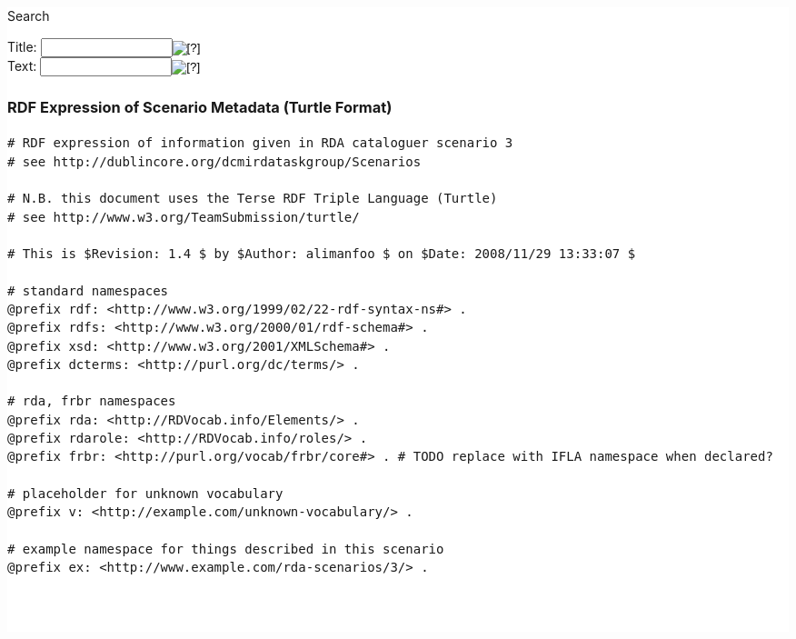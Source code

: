 Search

<form method="POST" action="/dcmirdataskgroup/Scenarios_2f3">
<p>
<input name="action" value="inlinesearch" type="hidden">
<input name="context" value="40" type="hidden">
Title: <input name="text_title" size="15" maxlength="50" type="text"><input src="Scenarios_2f3_files/moin-search.png" name="button_title" alt="[?]" type="image"><br>Text: <input name="text_full" size="15" maxlength="50" type="text"><input src="Scenarios_2f3_files/moin-search.png" name="button_full" alt="[?]" type="image">
</p>
</form>

### RDF Expression of Scenario Metadata (Turtle Format)
<pre># RDF expression of information given in RDA cataloguer scenario 3
# see http://dublincore.org/dcmirdataskgroup/Scenarios

# N.B. this document uses the Terse RDF Triple Language (Turtle)
# see http://www.w3.org/TeamSubmission/turtle/

# This is $Revision: 1.4 $ by $Author: alimanfoo $ on $Date: 2008/11/29 13:33:07 $

# standard namespaces
@prefix rdf: &lt;http://www.w3.org/1999/02/22-rdf-syntax-ns#&gt; .
@prefix rdfs: &lt;http://www.w3.org/2000/01/rdf-schema#&gt; .
@prefix xsd: &lt;http://www.w3.org/2001/XMLSchema#&gt; .
@prefix dcterms: &lt;http://purl.org/dc/terms/&gt; .

# rda, frbr namespaces
@prefix rda: &lt;http://RDVocab.info/Elements/&gt; . 
@prefix rdarole: &lt;http://RDVocab.info/roles/&gt; .
@prefix frbr: &lt;http://purl.org/vocab/frbr/core#&gt; . # TODO replace with IFLA namespace when declared?

# placeholder for unknown vocabulary
@prefix v: &lt;http://example.com/unknown-vocabulary/&gt; . 

# example namespace for things described in this scenario
@prefix ex: &lt;http://www.example.com/rda-scenarios/3/&gt; .
